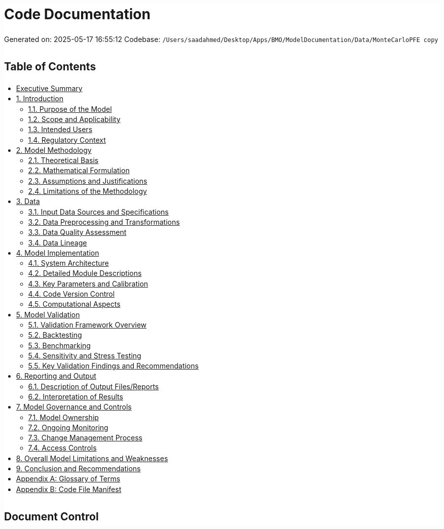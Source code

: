 # Code Documentation

Generated on: 2025-05-17 16:55:12
Codebase: `/Users/saadahmed/Desktop/Apps/BMO/ModelDocumentation/Data/MonteCarloPFE copy`

## Table of Contents

- [Executive Summary](#executive-summary)
- [1. Introduction](#1-introduction)
  - [1.1. Purpose of the Model](#11-purpose-of-the-model)
  - [1.2. Scope and Applicability](#12-scope-and-applicability)
  - [1.3. Intended Users](#13-intended-users)
  - [1.4. Regulatory Context](#14-regulatory-context)
- [2. Model Methodology](#2-model-methodology)
  - [2.1. Theoretical Basis](#21-theoretical-basis)
  - [2.2. Mathematical Formulation](#22-mathematical-formulation)
  - [2.3. Assumptions and Justifications](#23-assumptions-and-justifications)
  - [2.4. Limitations of the Methodology](#24-limitations-of-the-methodology)
- [3. Data](#3-data)
  - [3.1. Input Data Sources and Specifications](#31-input-data-sources-and-specifications)
  - [3.2. Data Preprocessing and Transformations](#32-data-preprocessing-and-transformations)
  - [3.3. Data Quality Assessment](#33-data-quality-assessment)
  - [3.4. Data Lineage](#34-data-lineage)
- [4. Model Implementation](#4-model-implementation)
  - [4.1. System Architecture](#41-system-architecture)
  - [4.2. Detailed Module Descriptions](#42-detailed-module-descriptions)
  - [4.3. Key Parameters and Calibration](#43-key-parameters-and-calibration)
  - [4.4. Code Version Control](#44-code-version-control)
  - [4.5. Computational Aspects](#45-computational-aspects)
- [5. Model Validation](#5-model-validation)
  - [5.1. Validation Framework Overview](#51-validation-framework-overview)
  - [5.2. Backtesting](#52-backtesting)
  - [5.3. Benchmarking](#53-benchmarking)
  - [5.4. Sensitivity and Stress Testing](#54-sensitivity-and-stress-testing)
  - [5.5. Key Validation Findings and Recommendations](#55-key-validation-findings-and-recommendations)
- [6. Reporting and Output](#6-reporting-and-output)
  - [6.1. Description of Output Files/Reports](#61-description-of-output-files/reports)
  - [6.2. Interpretation of Results](#62-interpretation-of-results)
- [7. Model Governance and Controls](#7-model-governance-and-controls)
  - [7.1. Model Ownership](#71-model-ownership)
  - [7.2. Ongoing Monitoring](#72-ongoing-monitoring)
  - [7.3. Change Management Process](#73-change-management-process)
  - [7.4. Access Controls](#74-access-controls)
- [8. Overall Model Limitations and Weaknesses](#8-overall-model-limitations-and-weaknesses)
- [9. Conclusion and Recommendations](#9-conclusion-and-recommendations)
- [Appendix A: Glossary of Terms](#appendix-a:-glossary-of-terms)
- [Appendix B: Code File Manifest](#appendix-b:-code-file-manifest)

## Document Control
